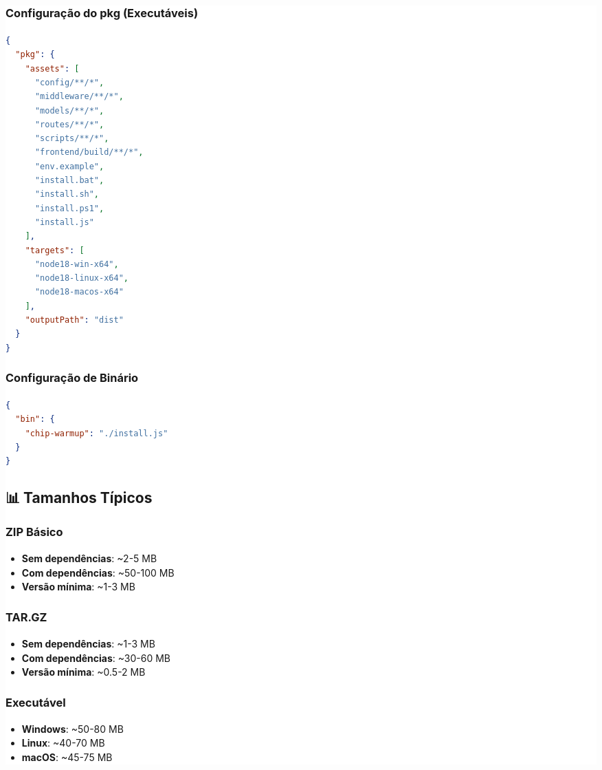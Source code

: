 ### Configuração do pkg (Executáveis)
```json
{
  "pkg": {
    "assets": [
      "config/**/*",
      "middleware/**/*",
      "models/**/*",
      "routes/**/*",
      "scripts/**/*",
      "frontend/build/**/*",
      "env.example",
      "install.bat",
      "install.sh",
      "install.ps1",
      "install.js"
    ],
    "targets": [
      "node18-win-x64",
      "node18-linux-x64",
      "node18-macos-x64"
    ],
    "outputPath": "dist"
  }
}
```

### Configuração de Binário
```json
{
  "bin": {
    "chip-warmup": "./install.js"
  }
}
```

## 📊 Tamanhos Típicos

### ZIP Básico
- **Sem dependências**: ~2-5 MB
- **Com dependências**: ~50-100 MB
- **Versão mínima**: ~1-3 MB

### TAR.GZ
- **Sem dependências**: ~1-3 MB
- **Com dependências**: ~30-60 MB
- **Versão mínima**: ~0.5-2 MB

### Executável
- **Windows**: ~50-80 MB
- **Linux**: ~40-70 MB
- **macOS**: ~45-75 MB
